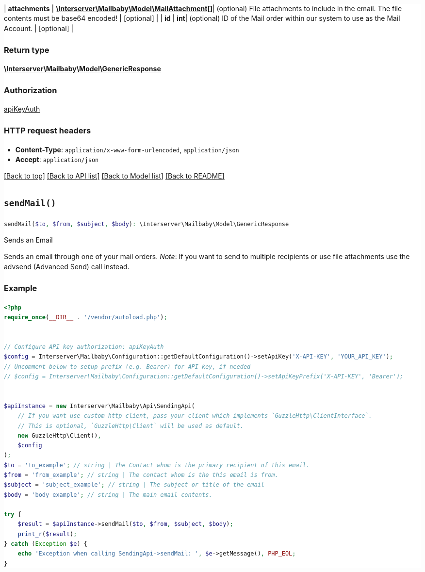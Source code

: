 | **attachments** | [**\Interserver\Mailbaby\Model\MailAttachment[]**](../Model/\Interserver\Mailbaby\Model\MailAttachment.md)| (optional) File attachments to include in the email.  The file contents must be base64 encoded! | [optional] |
| **id** | **int**| (optional)  ID of the Mail order within our system to use as the Mail Account. | [optional] |

### Return type

[**\Interserver\Mailbaby\Model\GenericResponse**](../Model/GenericResponse.md)

### Authorization

[apiKeyAuth](../../README.md#apiKeyAuth)

### HTTP request headers

- **Content-Type**: `application/x-www-form-urlencoded`, `application/json`
- **Accept**: `application/json`

[[Back to top]](#) [[Back to API list]](../../README.md#endpoints)
[[Back to Model list]](../../README.md#models)
[[Back to README]](../../README.md)

## `sendMail()`

```php
sendMail($to, $from, $subject, $body): \Interserver\Mailbaby\Model\GenericResponse
```

Sends an Email

Sends an email through one of your mail orders.  *Note*: If you want to send to multiple recipients or use file attachments use the advsend (Advanced Send) call instead.

### Example

```php
<?php
require_once(__DIR__ . '/vendor/autoload.php');


// Configure API key authorization: apiKeyAuth
$config = Interserver\Mailbaby\Configuration::getDefaultConfiguration()->setApiKey('X-API-KEY', 'YOUR_API_KEY');
// Uncomment below to setup prefix (e.g. Bearer) for API key, if needed
// $config = Interserver\Mailbaby\Configuration::getDefaultConfiguration()->setApiKeyPrefix('X-API-KEY', 'Bearer');


$apiInstance = new Interserver\Mailbaby\Api\SendingApi(
    // If you want use custom http client, pass your client which implements `GuzzleHttp\ClientInterface`.
    // This is optional, `GuzzleHttp\Client` will be used as default.
    new GuzzleHttp\Client(),
    $config
);
$to = 'to_example'; // string | The Contact whom is the primary recipient of this email.
$from = 'from_example'; // string | The contact whom is the this email is from.
$subject = 'subject_example'; // string | The subject or title of the email
$body = 'body_example'; // string | The main email contents.

try {
    $result = $apiInstance->sendMail($to, $from, $subject, $body);
    print_r($result);
} catch (Exception $e) {
    echo 'Exception when calling SendingApi->sendMail: ', $e->getMessage(), PHP_EOL;
}
```